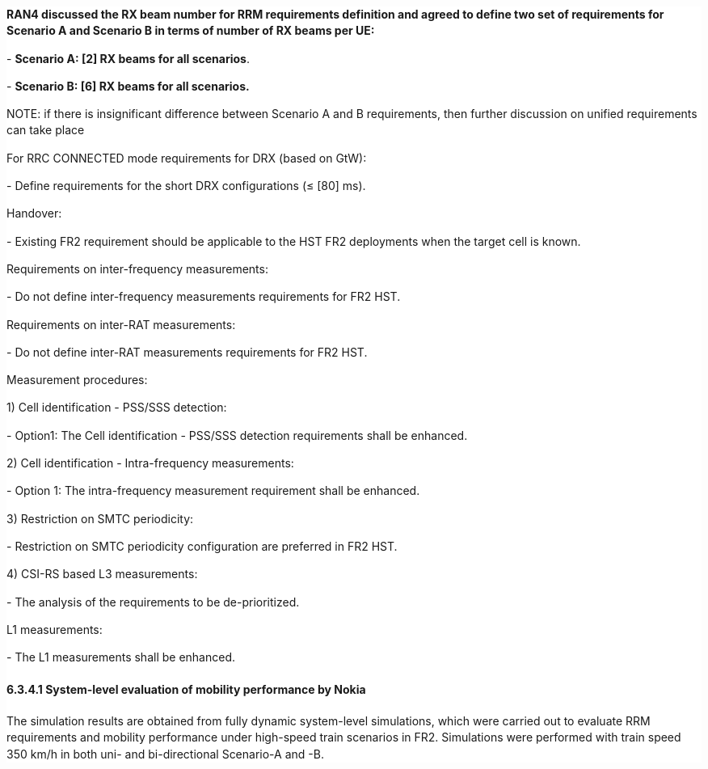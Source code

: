 **RAN4 discussed the RX beam number for RRM requirements definition and
agreed to define two set of requirements for Scenario A and Scenario B
in terms of number of RX beams per UE:**

\- **Scenario A: \[2\] RX beams for all scenarios**.

\- **Scenario B: \[6\] RX beams for all scenarios.**

NOTE: if there is insignificant difference between Scenario A and B
requirements, then further discussion on unified requirements can take
place

For RRC CONNECTED mode requirements for DRX (based on GtW):

\- Define requirements for the short DRX configurations (≤ \[80\] ms).

Handover:

\- Existing FR2 requirement should be applicable to the HST FR2
deployments when the target cell is known.

Requirements on inter-frequency measurements:

\- Do not define inter-frequency measurements requirements for FR2 HST.

Requirements on inter-RAT measurements:

\- Do not define inter-RAT measurements requirements for FR2 HST.

Measurement procedures:

1\) Cell identification - PSS/SSS detection:

\- Option1: The Cell identification - PSS/SSS detection requirements
shall be enhanced.

2\) Cell identification - Intra-frequency measurements:

\- Option 1: The intra-frequency measurement requirement shall be
enhanced.

3\) Restriction on SMTC periodicity:

\- Restriction on SMTC periodicity configuration are preferred in FR2
HST.

4\) CSI-RS based L3 measurements:

\- The analysis of the requirements to be de-prioritized.

L1 measurements:

\- The L1 measurements shall be enhanced.

#### 6.3.4.1 System-level evaluation of mobility performance by Nokia

The simulation results are obtained from fully dynamic system-level
simulations, which were carried out to evaluate RRM requirements and
mobility performance under high-speed train scenarios in FR2.
Simulations were performed with train speed 350 km/h in both uni- and
bi-directional Scenario-A and -B.
